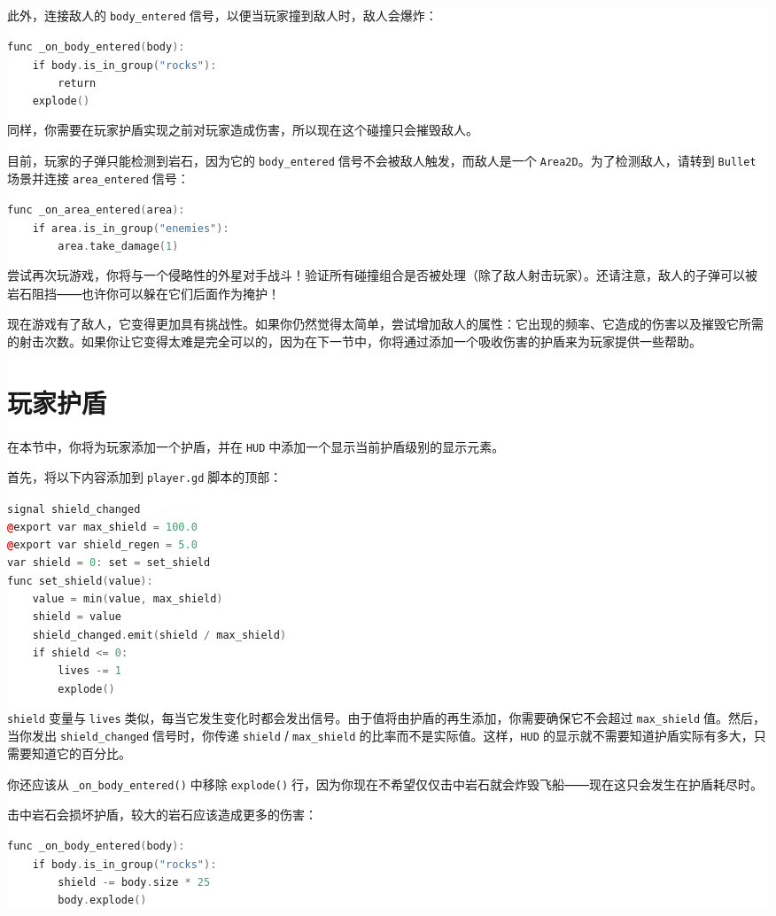 此外，连接敌人的 `body_entered` 信号，以便当玩家撞到敌人时，敌人会爆炸：

```cpp
func _on_body_entered(body):
    if body.is_in_group("rocks"):
        return
    explode()
```

同样，你需要在玩家护盾实现之前对玩家造成伤害，所以现在这个碰撞只会摧毁敌人。

目前，玩家的子弹只能检测到岩石，因为它的 `body_entered` 信号不会被敌人触发，而敌人是一个 `Area2D`。为了检测敌人，请转到 `Bullet` 场景并连接 `area_entered` 信号：

```cpp
func _on_area_entered(area):
    if area.is_in_group("enemies"):
        area.take_damage(1)
```

尝试再次玩游戏，你将与一个侵略性的外星对手战斗！验证所有碰撞组合是否被处理（除了敌人射击玩家）。还请注意，敌人的子弹可以被岩石阻挡——也许你可以躲在它们后面作为掩护！

现在游戏有了敌人，它变得更加具有挑战性。如果你仍然觉得太简单，尝试增加敌人的属性：它出现的频率、它造成的伤害以及摧毁它所需的射击次数。如果你让它变得太难是完全可以的，因为在下一节中，你将通过添加一个吸收伤害的护盾来为玩家提供一些帮助。

# 玩家护盾

在本节中，你将为玩家添加一个护盾，并在 `HUD` 中添加一个显示当前护盾级别的显示元素。

首先，将以下内容添加到 `player.gd` 脚本的顶部：

```cpp
signal shield_changed
@export var max_shield = 100.0
@export var shield_regen = 5.0
var shield = 0: set = set_shield
func set_shield(value):
    value = min(value, max_shield)
    shield = value
    shield_changed.emit(shield / max_shield)
    if shield <= 0:
        lives -= 1
        explode()
```

`shield` 变量与 `lives` 类似，每当它发生变化时都会发出信号。由于值将由护盾的再生添加，你需要确保它不会超过 `max_shield` 值。然后，当你发出 `shield_changed` 信号时，你传递 `shield` / `max_shield` 的比率而不是实际值。这样，`HUD` 的显示就不需要知道护盾实际有多大，只需要知道它的百分比。

你还应该从 `_on_body_entered()` 中移除 `explode()` 行，因为你现在不希望仅仅击中岩石就会炸毁飞船——现在这只会发生在护盾耗尽时。

击中岩石会损坏护盾，较大的岩石应该造成更多的伤害：

```cpp
func _on_body_entered(body):
    if body.is_in_group("rocks"):
        shield -= body.size * 25
        body.explode()
```
